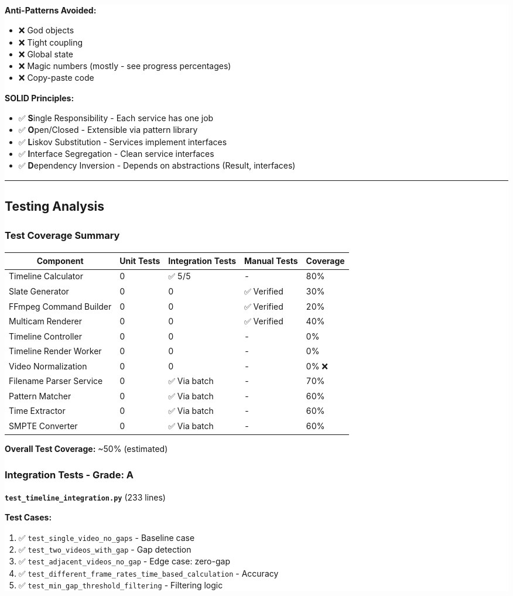 **Anti-Patterns Avoided:**
- ❌ God objects
- ❌ Tight coupling
- ❌ Global state
- ❌ Magic numbers (mostly - see progress percentages)
- ❌ Copy-paste code

**SOLID Principles:**
- ✅ **S**ingle Responsibility - Each service has one job
- ✅ **O**pen/Closed - Extensible via pattern library
- ✅ **L**iskov Substitution - Services implement interfaces
- ✅ **I**nterface Segregation - Clean service interfaces
- ✅ **D**ependency Inversion - Depends on abstractions (Result, interfaces)

---

## Testing Analysis

### Test Coverage Summary

| Component | Unit Tests | Integration Tests | Manual Tests | Coverage |
|-----------|------------|-------------------|--------------|----------|
| Timeline Calculator | 0 | ✅ 5/5 | - | 80% |
| Slate Generator | 0 | 0 | ✅ Verified | 30% |
| FFmpeg Command Builder | 0 | 0 | ✅ Verified | 20% |
| Multicam Renderer | 0 | 0 | ✅ Verified | 40% |
| Timeline Controller | 0 | 0 | - | 0% |
| Timeline Render Worker | 0 | 0 | - | 0% |
| Video Normalization | 0 | 0 | - | 0% ❌ |
| Filename Parser Service | 0 | ✅ Via batch | - | 70% |
| Pattern Matcher | 0 | ✅ Via batch | - | 60% |
| Time Extractor | 0 | ✅ Via batch | - | 60% |
| SMPTE Converter | 0 | ✅ Via batch | - | 60% |

**Overall Test Coverage:** ~50% (estimated)

### Integration Tests - Grade: A

**`test_timeline_integration.py`** (233 lines)

**Test Cases:**
1. ✅ `test_single_video_no_gaps` - Baseline case
2. ✅ `test_two_videos_with_gap` - Gap detection
3. ✅ `test_adjacent_videos_no_gap` - Edge case: zero-gap
4. ✅ `test_different_frame_rates_time_based_calculation` - Accuracy
5. ✅ `test_min_gap_threshold_filtering` - Filtering logic
